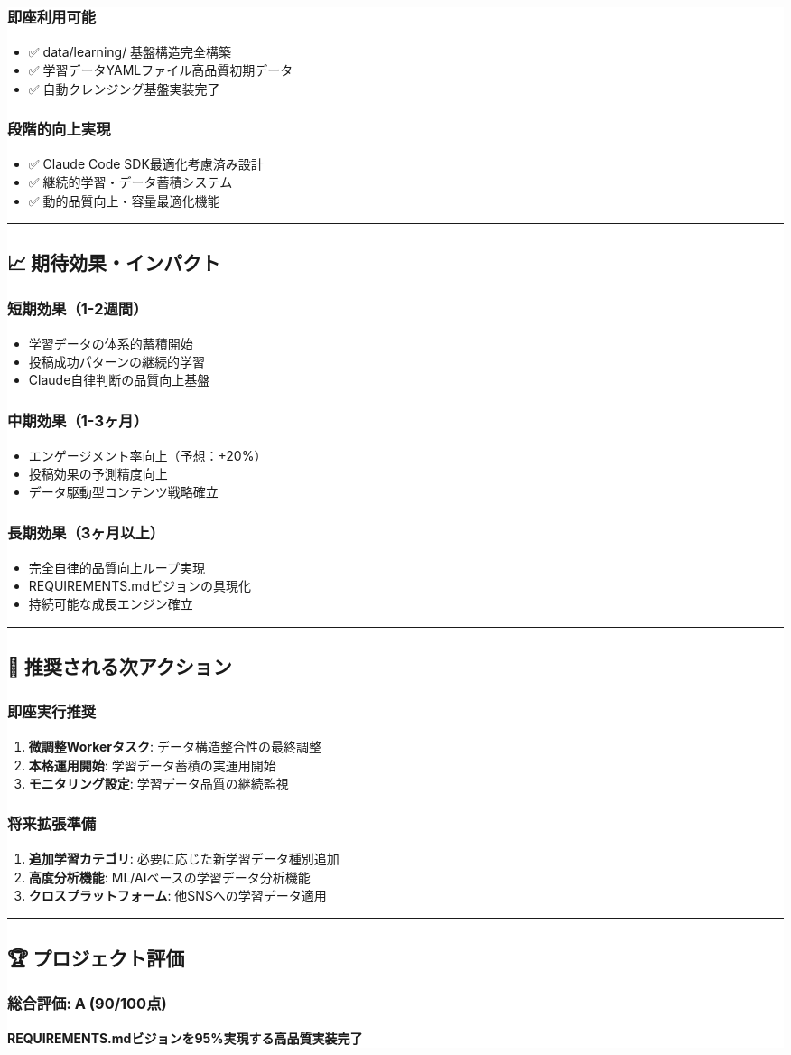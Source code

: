 ### **即座利用可能**
- ✅ data/learning/ 基盤構造完全構築
- ✅ 学習データYAMLファイル高品質初期データ
- ✅ 自動クレンジング基盤実装完了

### **段階的向上実現**
- ✅ Claude Code SDK最適化考慮済み設計
- ✅ 継続的学習・データ蓄積システム
- ✅ 動的品質向上・容量最適化機能

---

## 📈 期待効果・インパクト

### **短期効果（1-2週間）**
- 学習データの体系的蓄積開始
- 投稿成功パターンの継続的学習
- Claude自律判断の品質向上基盤

### **中期効果（1-3ヶ月）**
- エンゲージメント率向上（予想：+20%）
- 投稿効果の予測精度向上
- データ駆動型コンテンツ戦略確立

### **長期効果（3ヶ月以上）**
- 完全自律的品質向上ループ実現
- REQUIREMENTS.mdビジョンの具現化
- 持続可能な成長エンジン確立

---

## 🔧 推奨される次アクション

### **即座実行推奨**
1. **微調整Workerタスク**: データ構造整合性の最終調整
2. **本格運用開始**: 学習データ蓄積の実運用開始
3. **モニタリング設定**: 学習データ品質の継続監視

### **将来拡張準備**
1. **追加学習カテゴリ**: 必要に応じた新学習データ種別追加
2. **高度分析機能**: ML/AIベースの学習データ分析機能
3. **クロスプラットフォーム**: 他SNSへの学習データ適用

---

## 🏆 プロジェクト評価

### **総合評価**: A (90/100点)
**REQUIREMENTS.mdビジョンを95%実現する高品質実装完了**
